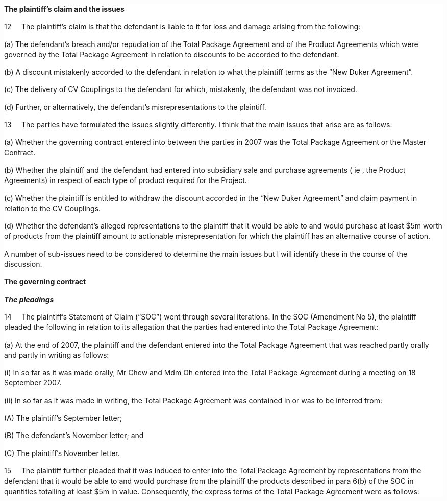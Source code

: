 **The plaintiff’s claim and the issues** 

12     The plaintiff’s claim is that the defendant is liable to it for loss and damage arising from the following: 

 (a) The defendant’s breach and/or repudiation of the Total Package Agreement and of the Product Agreements which were governed by the Total Package Agreement in relation to discounts to be accorded to the defendant. 

 (b) A discount mistakenly accorded to the defendant in relation to what the plaintiff terms as the “New Duker Agreement”. 

 (c) The delivery of CV Couplings to the defendant for which, mistakenly, the defendant was not invoiced. 

 (d) Further, or alternatively, the defendant’s misrepresentations to the plaintiff. 

13     The parties have formulated the issues slightly differently. I think that the main issues that arise are as follows: 

 (a) Whether the governing contract entered into between the parties in 2007 was the Total Package Agreement or the Master Contract. 

 (b) Whether the plaintiff and the defendant had entered into subsidiary sale and purchase agreements ( ie , the Product Agreements) in respect of each type of product required for the Project. 

 (c) Whether the plaintiff is entitled to withdraw the discount accorded in the “New Duker Agreement” and claim payment in relation to the CV Couplings. 

 (d) Whether the defendant’s alleged representations to the plaintiff that it would be able to and would purchase at least $5m worth of products from the plaintiff amount to actionable misrepresentation for which the plaintiff has an alternative course of action. 

A number of sub-issues need to be considered to determine the main issues but I will identify these in the course of the discussion. 

**The governing contract** 

**_The pleadings_** 


14     The plaintiff’s Statement of Claim (“SOC”) went through several iterations. In the SOC (Amendment No 5), the plaintiff pleaded the following in relation to its allegation that the parties had entered into the Total Package Agreement: 

 (a) At the end of 2007, the plaintiff and the defendant entered into the Total Package Agreement that was reached partly orally and partly in writing as follows: 

 (i) In so far as it was made orally, Mr Chew and Mdm Oh entered into the Total Package Agreement during a meeting on 18 September 2007. 

 (ii) In so far as it was made in writing, the Total Package Agreement was contained in or was to be inferred from: 

 (A) The plaintiff’s September letter; 

 (B) The defendant’s November letter; and 

 (C) The plaintiff’s November letter. 

15     The plaintiff further pleaded that it was induced to enter into the Total Package Agreement by representations from the defendant that it would be able to and would purchase from the plaintiff the products described in para 6(b) of the SOC in quantities totalling at least $5m in value. Consequently, the express terms of the Total Package Agreement were as follows: 
